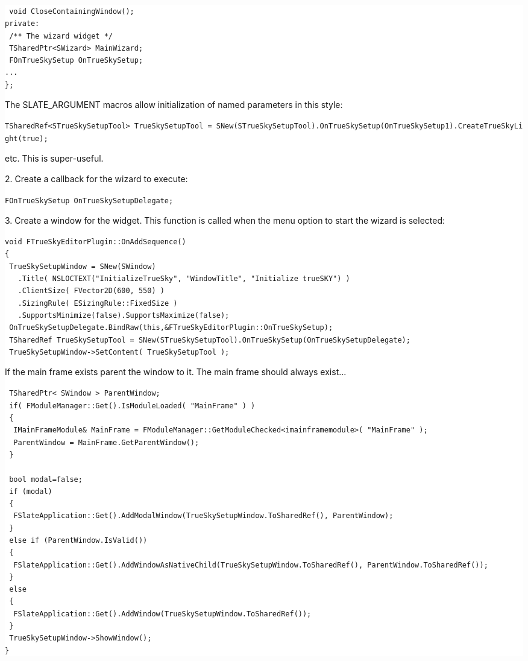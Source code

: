      void CloseContainingWindow();
    private:
     /** The wizard widget */
     TSharedPtr<SWizard> MainWizard;
     FOnTrueSkySetup OnTrueSkySetup;
    ...
    };
    
    

  
The SLATE\_ARGUMENT macros allow initialization of named parameters in this style:  
  

    TSharedRef<STrueSkySetupTool> TrueSkySetupTool = SNew(STrueSkySetupTool).OnTrueSkySetup(OnTrueSkySetup1).CreateTrueSkyLight(true);
    

  
etc. This is super-useful.  
  
2\. Create a callback for the wizard to execute:  

    FOnTrueSkySetup OnTrueSkySetupDelegate;
    

3\. Create a window for the widget. This function is called when the menu option to start the wizard is selected:  
  

    void FTrueSkyEditorPlugin::OnAddSequence()
    {
     TrueSkySetupWindow = SNew(SWindow)
       .Title( NSLOCTEXT("InitializeTrueSky", "WindowTitle", "Initialize trueSKY") )
       .ClientSize( FVector2D(600, 550) )
       .SizingRule( ESizingRule::FixedSize )
       .SupportsMinimize(false).SupportsMaximize(false);
     OnTrueSkySetupDelegate.BindRaw(this,&FTrueSkyEditorPlugin::OnTrueSkySetup);
     TSharedRef TrueSkySetupTool = SNew(STrueSkySetupTool).OnTrueSkySetup(OnTrueSkySetupDelegate);
     TrueSkySetupWindow->SetContent( TrueSkySetupTool );
    

  
If the main frame exists parent the window to it. The main frame should always exist...  

     TSharedPtr< SWindow > ParentWindow;
     if( FModuleManager::Get().IsModuleLoaded( "MainFrame" ) )
     {
      IMainFrameModule& MainFrame = FModuleManager::GetModuleChecked<imainframemodule>( "MainFrame" );
      ParentWindow = MainFrame.GetParentWindow();
     }
     
     bool modal=false;
     if (modal)
     {
      FSlateApplication::Get().AddModalWindow(TrueSkySetupWindow.ToSharedRef(), ParentWindow);
     }
     else if (ParentWindow.IsValid())
     {
      FSlateApplication::Get().AddWindowAsNativeChild(TrueSkySetupWindow.ToSharedRef(), ParentWindow.ToSharedRef());
     }
     else
     {
      FSlateApplication::Get().AddWindow(TrueSkySetupWindow.ToSharedRef());
     }
     TrueSkySetupWindow->ShowWindow();
    }
    